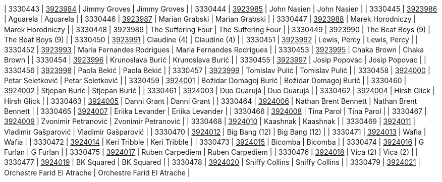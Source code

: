 | 3330443 | [3923984](https://www.discogs.com/artist/3923984) | Jimmy Groves | Jimmy Groves |
| 3330444 | [3923985](https://www.discogs.com/artist/3923985) | John Nasien | John Nasien |
| 3330445 | [3923986](https://www.discogs.com/artist/3923986) | Aguarela | Aguarela |
| 3330446 | [3923987](https://www.discogs.com/artist/3923987) | Marian Grabski | Marian Grabski |
| 3330447 | [3923988](https://www.discogs.com/artist/3923988) | Marek Horodniczy | Marek Horodniczy |
| 3330448 | [3923989](https://www.discogs.com/artist/3923989) | The Suffering Four | The Suffering Four |
| 3330449 | [3923990](https://www.discogs.com/artist/3923990) | The Beat Boys (9) | The Beat Boys (9) |
| 3330450 | [3923991](https://www.discogs.com/artist/3923991) | Claudine (4) | Claudine (4) |
| 3330451 | [3923992](https://www.discogs.com/artist/3923992) | Lewis, Percy | Lewis, Percy |
| 3330452 | [3923993](https://www.discogs.com/artist/3923993) | Maria Fernandes Rodrigues | Maria Fernandes Rodrigues |
| 3330453 | [3923995](https://www.discogs.com/artist/3923995) | Chaka Brown | Chaka Brown |
| 3330454 | [3923996](https://www.discogs.com/artist/3923996) | Krunoslava Burić | Krunoslava Burić |
| 3330455 | [3923997](https://www.discogs.com/artist/3923997) | Josip Popovac | Josip Popovac |
| 3330456 | [3923998](https://www.discogs.com/artist/3923998) | Paola Bekić | Paola Bekić |
| 3330457 | [3923999](https://www.discogs.com/artist/3923999) | Tomislav Pulić | Tomislav Pulić |
| 3330458 | [3924000](https://www.discogs.com/artist/3924000) | Petar Seletković | Petar Seletković |
| 3330459 | [3924001](https://www.discogs.com/artist/3924001) | Božidar Domagoj Burić | Božidar Domagoj Burić |
| 3330460 | [3924002](https://www.discogs.com/artist/3924002) | Stjepan Burić | Stjepan Burić |
| 3330461 | [3924003](https://www.discogs.com/artist/3924003) | Duo Guarujá | Duo Guarujá |
| 3330462 | [3924004](https://www.discogs.com/artist/3924004) | Hirsh Glick | Hirsh Glick |
| 3330463 | [3924005](https://www.discogs.com/artist/3924005) | Danni Grant | Danni Grant |
| 3330464 | [3924006](https://www.discogs.com/artist/3924006) | Nathan Brent Bennett | Nathan Brent Bennett |
| 3330465 | [3924007](https://www.discogs.com/artist/3924007) | Eriika Levander | Eriika Levander |
| 3330466 | [3924008](https://www.discogs.com/artist/3924008) | Tina Parol | Tina Parol |
| 3330467 | [3924009](https://www.discogs.com/artist/3924009) | Zvonimir Petranović | Zvonimir Petranović |
| 3330468 | [3924010](https://www.discogs.com/artist/3924010) | Kaashnak | Kaashnak |
| 3330469 | [3924011](https://www.discogs.com/artist/3924011) | Vladimir Gašparović | Vladimir Gašparović |
| 3330470 | [3924012](https://www.discogs.com/artist/3924012) | Big Bang (12) | Big Bang (12) |
| 3330471 | [3924013](https://www.discogs.com/artist/3924013) | Wafia | Wafia |
| 3330472 | [3924014](https://www.discogs.com/artist/3924014) | Keri Tribble | Keri Tribble |
| 3330473 | [3924015](https://www.discogs.com/artist/3924015) | Bicomba | Bicomba |
| 3330474 | [3924016](https://www.discogs.com/artist/3924016) | G Furlan | G Furlan |
| 3330475 | [3924017](https://www.discogs.com/artist/3924017) | Ruben Carpediem | Ruben Carpediem |
| 3330476 | [3924018](https://www.discogs.com/artist/3924018) | Vica (2) | Vica (2) |
| 3330477 | [3924019](https://www.discogs.com/artist/3924019) | BK Squared | BK Squared |
| 3330478 | [3924020](https://www.discogs.com/artist/3924020) | Sniffy Collins | Sniffy Collins |
| 3330479 | [3924021](https://www.discogs.com/artist/3924021) | Orchestre Farid El Atrache | Orchestre Farid El Atrache |